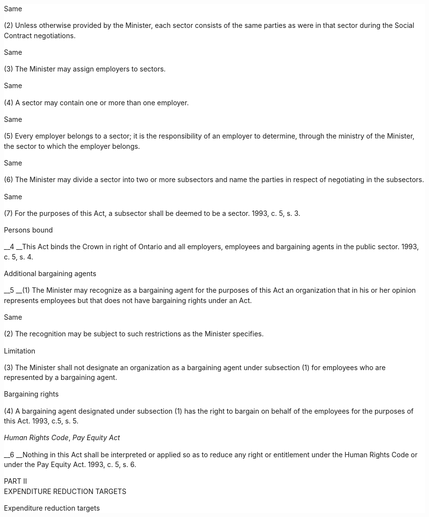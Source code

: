 Same

\(2\) Unless otherwise provided by the Minister, each sector consists of the same parties as were in that sector during the Social Contract negotiations\.

Same

\(3\) The Minister may assign employers to sectors\.

Same

\(4\) A sector may contain one or more than one employer\.

Same

\(5\) Every employer belongs to a sector; it is the responsibility of an employer to determine, through the ministry of the Minister, the sector to which the employer belongs\.

Same

\(6\) The Minister may divide a sector into two or more subsectors and name the parties in respect of negotiating in the subsectors\.

Same

\(7\) For the purposes of this Act, a subsector shall be deemed to be a sector\. 1993, c\. 5, s\. 3\.

Persons bound

<a id="BK5"></a>__4 __This Act binds the Crown in right of Ontario and all employers, employees and bargaining agents in the public sector\. 1993, c\. 5, s\. 4\.

Additional bargaining agents

<a id="BK6"></a>__5 __\(1\) The Minister may recognize as a bargaining agent for the purposes of this Act an organization that in his or her opinion represents employees but that does not have bargaining rights under an Act\.

Same

\(2\) The recognition may be subject to such restrictions as the Minister specifies\.

Limitation

\(3\) The Minister shall not designate an organization as a bargaining agent under subsection \(1\) for employees who are represented by a bargaining agent\.

Bargaining rights

\(4\) A bargaining agent designated under subsection \(1\) has the right to bargain on behalf of the employees for the purposes of this Act\. 1993, c\.5, s\. 5\.

*Human Rights Code*, *Pay Equity Act*

<a id="BK7"></a>__6 __Nothing in this Act shall be interpreted or applied so as to reduce any right or entitlement under the Human Rights Code or under the Pay Equity Act\. 1993, c\. 5, s\. 6\.

<a id="BK8"></a>PART II  
EXPENDITURE REDUCTION TARGETS

Expenditure reduction targets
